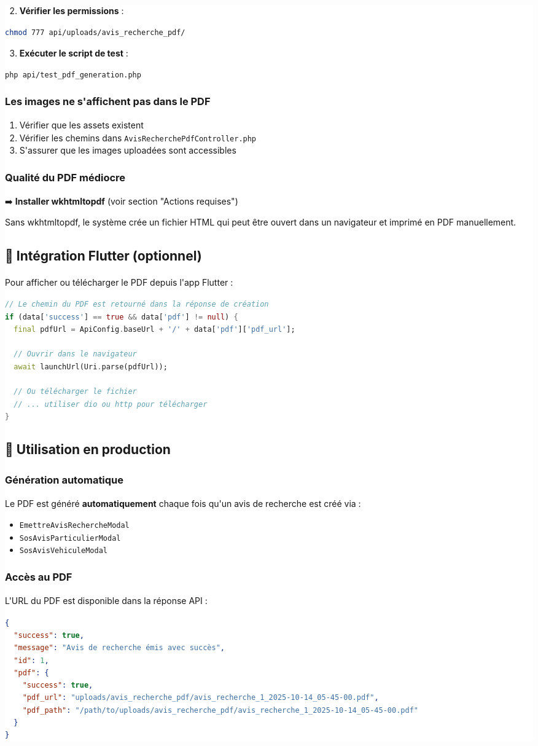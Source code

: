 2. **Vérifier les permissions** :
```bash
chmod 777 api/uploads/avis_recherche_pdf/
```

3. **Exécuter le script de test** :
```bash
php api/test_pdf_generation.php
```

### Les images ne s'affichent pas dans le PDF

1. Vérifier que les assets existent
2. Vérifier les chemins dans `AvisRecherchePdfController.php`
3. S'assurer que les images uploadées sont accessibles

### Qualité du PDF médiocre

➡️ **Installer wkhtmltopdf** (voir section "Actions requises")

Sans wkhtmltopdf, le système crée un fichier HTML qui peut être ouvert dans un navigateur et imprimé en PDF manuellement.

## 📱 Intégration Flutter (optionnel)

Pour afficher ou télécharger le PDF depuis l'app Flutter :

```dart
// Le chemin du PDF est retourné dans la réponse de création
if (data['success'] == true && data['pdf'] != null) {
  final pdfUrl = ApiConfig.baseUrl + '/' + data['pdf']['pdf_url'];
  
  // Ouvrir dans le navigateur
  await launchUrl(Uri.parse(pdfUrl));
  
  // Ou télécharger le fichier
  // ... utiliser dio ou http pour télécharger
}
```

## 🎯 Utilisation en production

### Génération automatique
Le PDF est généré **automatiquement** chaque fois qu'un avis de recherche est créé via :
- `EmettreAvisRechercheModal`
- `SosAvisParticulierModal`
- `SosAvisVehiculeModal`

### Accès au PDF
L'URL du PDF est disponible dans la réponse API :
```json
{
  "success": true,
  "message": "Avis de recherche émis avec succès",
  "id": 1,
  "pdf": {
    "success": true,
    "pdf_url": "uploads/avis_recherche_pdf/avis_recherche_1_2025-10-14_05-45-00.pdf",
    "pdf_path": "/path/to/uploads/avis_recherche_pdf/avis_recherche_1_2025-10-14_05-45-00.pdf"
  }
}
```
